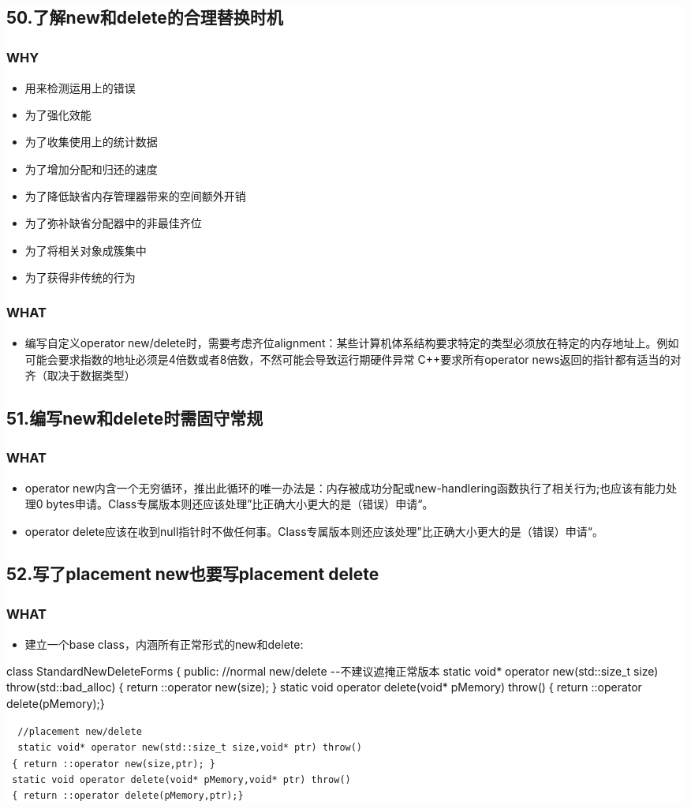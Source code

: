 ## 50.了解new和delete的合理替换时机

### WHY

- 用来检测运用上的错误

- 为了强化效能

- 为了收集使用上的统计数据

- 为了增加分配和归还的速度

- 为了降低缺省内存管理器带来的空间额外开销

- 为了弥补缺省分配器中的非最佳齐位

- 为了将相关对象成簇集中

- 为了获得非传统的行为

### WHAT

- 编写自定义operator new/delete时，需要考虑齐位alignment：某些计算机体系结构要求特定的类型必须放在特定的内存地址上。例如可能会要求指数的地址必须是4倍数或者8倍数，不然可能会导致运行期硬件异常
C++要求所有operator news返回的指针都有适当的对齐（取决于数据类型）

## 51.编写new和delete时需固守常规

### WHAT

- operator new内含一个无穷循环，推出此循环的唯一办法是：内存被成功分配或new-handlering函数执行了相关行为;也应该有能力处理0 bytes申请。Class专属版本则还应该处理”比正确大小更大的是（错误）申请“。

- operator delete应该在收到null指针时不做任何事。Class专属版本则还应该处理”比正确大小更大的是（错误）申请“。

## 52.写了placement new也要写placement delete

### WHAT

- 建立一个base class，内涵所有正常形式的new和delete:

class StandardNewDeleteForms {
public: 
     //normal new/delete  --不建议遮掩正常版本
     static void* operator new(std::size_t size) throw(std::bad_alloc)
     { return ::operator new(size); }
     static void operator delete(void* pMemory) throw()
     { return ::operator delete(pMemory);}

      //placement new/delete
      static void* operator new(std::size_t size,void* ptr) throw()
     { return ::operator new(size,ptr); }
     static void operator delete(void* pMemory,void* ptr) throw()
     { return ::operator delete(pMemory,ptr);}
      
